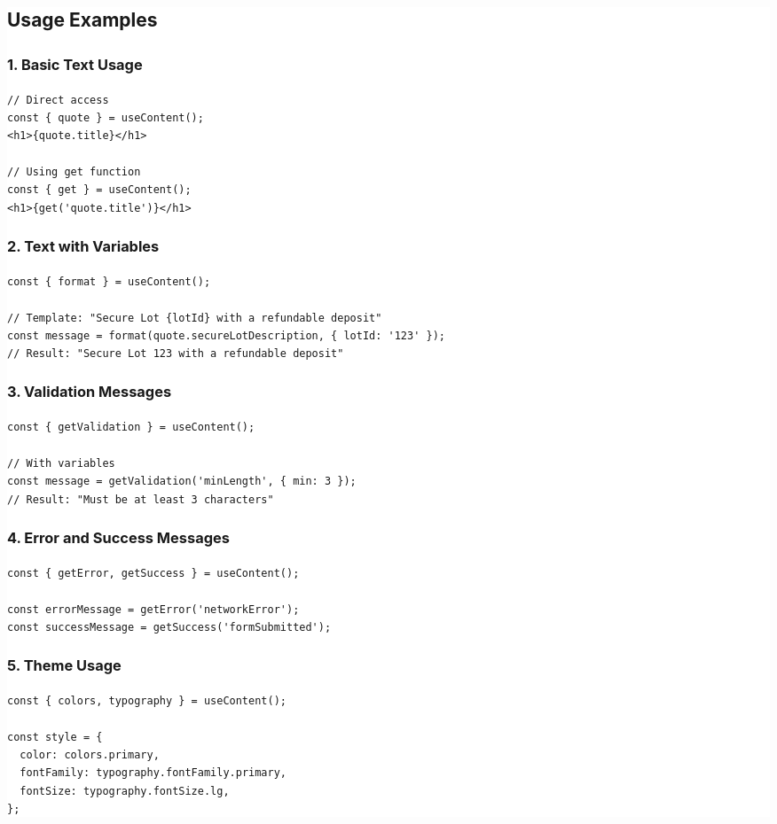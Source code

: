## Usage Examples

### 1. Basic Text Usage

```tsx
// Direct access
const { quote } = useContent();
<h1>{quote.title}</h1>

// Using get function
const { get } = useContent();
<h1>{get('quote.title')}</h1>
```

### 2. Text with Variables

```tsx
const { format } = useContent();

// Template: "Secure Lot {lotId} with a refundable deposit"
const message = format(quote.secureLotDescription, { lotId: '123' });
// Result: "Secure Lot 123 with a refundable deposit"
```

### 3. Validation Messages

```tsx
const { getValidation } = useContent();

// With variables
const message = getValidation('minLength', { min: 3 });
// Result: "Must be at least 3 characters"
```

### 4. Error and Success Messages

```tsx
const { getError, getSuccess } = useContent();

const errorMessage = getError('networkError');
const successMessage = getSuccess('formSubmitted');
```

### 5. Theme Usage

```tsx
const { colors, typography } = useContent();

const style = {
  color: colors.primary,
  fontFamily: typography.fontFamily.primary,
  fontSize: typography.fontSize.lg,
};
```
